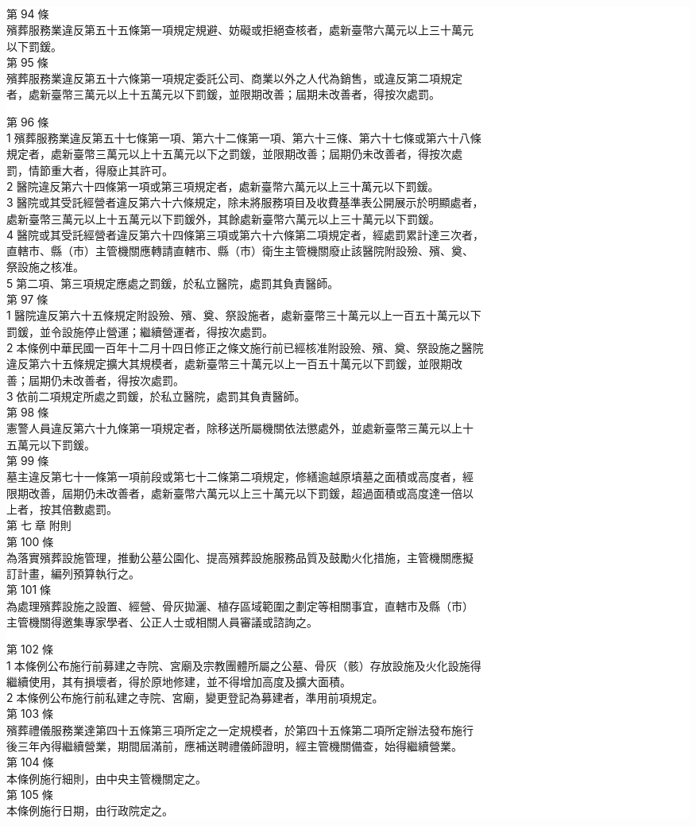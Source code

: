 第 94 條  
殯葬服務業違反第五十五條第一項規定規避、妨礙或拒絕查核者，處新臺幣六萬元以上三十萬元  
以下罰鍰。  
第 95 條  
殯葬服務業違反第五十六條第一項規定委託公司、商業以外之人代為銷售，或違反第二項規定  
者，處新臺幣三萬元以上十五萬元以下罰鍰，並限期改善；屆期未改善者，得按次處罰。  


第 96 條  
1 殯葬服務業違反第五十七條第一項、第六十二條第一項、第六十三條、第六十七條或第六十八條  
規定者，處新臺幣三萬元以上十五萬元以下之罰鍰，並限期改善；屆期仍未改善者，得按次處  
罰，情節重大者，得廢止其許可。  
2 醫院違反第六十四條第一項或第三項規定者，處新臺幣六萬元以上三十萬元以下罰鍰。  
3 醫院或其受託經營者違反第六十六條規定，除未將服務項目及收費基準表公開展示於明顯處者，  
處新臺幣三萬元以上十五萬元以下罰鍰外，其餘處新臺幣六萬元以上三十萬元以下罰鍰。  
4 醫院或其受託經營者違反第六十四條第三項或第六十六條第二項規定者，經處罰累計達三次者，  
直轄市、縣（市）主管機關應轉請直轄市、縣（市）衛生主管機關廢止該醫院附設殮、殯、奠、  
祭設施之核准。  
5 第二項、第三項規定應處之罰鍰，於私立醫院，處罰其負責醫師。  
第 97 條  
1 醫院違反第六十五條規定附設殮、殯、奠、祭設施者，處新臺幣三十萬元以上一百五十萬元以下  
罰鍰，並令設施停止營運；繼續營運者，得按次處罰。  
2 本條例中華民國一百年十二月十四日修正之條文施行前已經核准附設殮、殯、奠、祭設施之醫院  
違反第六十五條規定擴大其規模者，處新臺幣三十萬元以上一百五十萬元以下罰鍰，並限期改  
善；屆期仍未改善者，得按次處罰。  
3 依前二項規定所處之罰鍰，於私立醫院，處罰其負責醫師。  
第 98 條  
憲警人員違反第六十九條第一項規定者，除移送所屬機關依法懲處外，並處新臺幣三萬元以上十  
五萬元以下罰鍰。  
第 99 條  
墓主違反第七十一條第一項前段或第七十二條第二項規定，修繕逾越原墳墓之面積或高度者，經  
限期改善，屆期仍未改善者，處新臺幣六萬元以上三十萬元以下罰鍰，超過面積或高度達一倍以  
上者，按其倍數處罰。  
第 七 章 附則  
第 100 條  
為落實殯葬設施管理，推動公墓公園化、提高殯葬設施服務品質及鼓勵火化措施，主管機關應擬  
訂計畫，編列預算執行之。  
第 101 條  
為處理殯葬設施之設置、經營、骨灰拋灑、植存區域範圍之劃定等相關事宜，直轄市及縣（市）  
主管機關得邀集專家學者、公正人士或相關人員審議或諮詢之。  


第 102 條  
1 本條例公布施行前募建之寺院、宮廟及宗教團體所屬之公墓、骨灰（骸）存放設施及火化設施得  
繼續使用，其有損壞者，得於原地修建，並不得增加高度及擴大面積。  
2 本條例公布施行前私建之寺院、宮廟，變更登記為募建者，準用前項規定。  
第 103 條  
殯葬禮儀服務業達第四十五條第三項所定之一定規模者，於第四十五條第二項所定辦法發布施行  
後三年內得繼續營業，期間屆滿前，應補送聘禮儀師證明，經主管機關備查，始得繼續營業。  
第 104 條  
本條例施行細則，由中央主管機關定之。  
第 105 條  
本條例施行日期，由行政院定之。  


